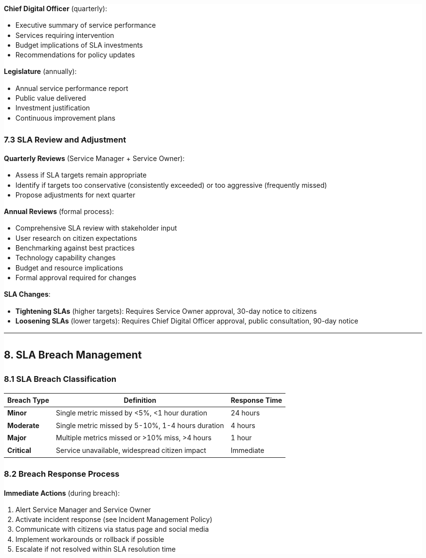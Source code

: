 **Chief Digital Officer** (quarterly):
- Executive summary of service performance
- Services requiring intervention
- Budget implications of SLA investments
- Recommendations for policy updates

**Legislature** (annually):
- Annual service performance report
- Public value delivered
- Investment justification
- Continuous improvement plans

### 7.3 SLA Review and Adjustment

**Quarterly Reviews** (Service Manager + Service Owner):
- Assess if SLA targets remain appropriate
- Identify if targets too conservative (consistently exceeded) or too aggressive (frequently missed)
- Propose adjustments for next quarter

**Annual Reviews** (formal process):
- Comprehensive SLA review with stakeholder input
- User research on citizen expectations
- Benchmarking against best practices
- Technology capability changes
- Budget and resource implications
- Formal approval required for changes

**SLA Changes**:
- **Tightening SLAs** (higher targets): Requires Service Owner approval, 30-day notice to citizens
- **Loosening SLAs** (lower targets): Requires Chief Digital Officer approval, public consultation, 90-day notice

---

## 8. SLA Breach Management

### 8.1 SLA Breach Classification

| Breach Type | Definition | Response Time |
|-------------|------------|---------------|
| **Minor** | Single metric missed by <5%, <1 hour duration | 24 hours |
| **Moderate** | Single metric missed by 5-10%, 1-4 hours duration | 4 hours |
| **Major** | Multiple metrics missed or >10% miss, >4 hours | 1 hour |
| **Critical** | Service unavailable, widespread citizen impact | Immediate |

### 8.2 Breach Response Process

**Immediate Actions** (during breach):
1. Alert Service Manager and Service Owner
2. Activate incident response (see Incident Management Policy)
3. Communicate with citizens via status page and social media
4. Implement workarounds or rollback if possible
5. Escalate if not resolved within SLA resolution time
